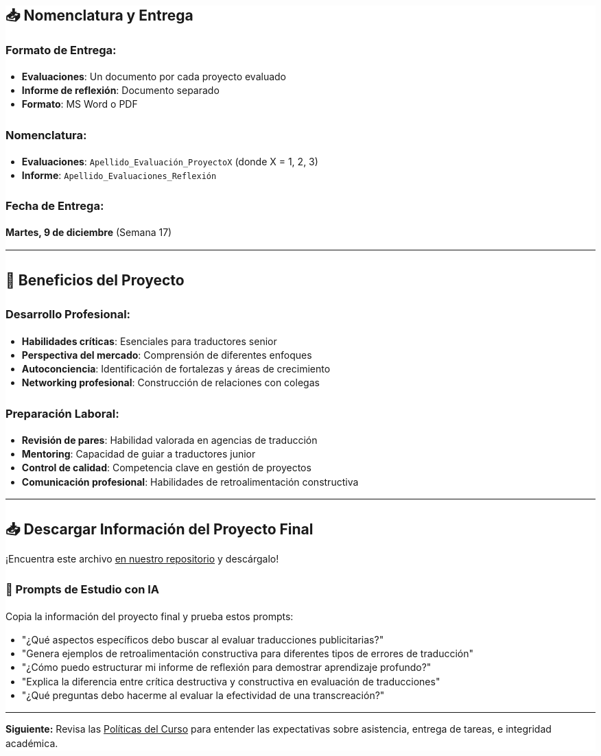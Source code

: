 ## 📥 Nomenclatura y Entrega

### Formato de Entrega:
- **Evaluaciones**: Un documento por cada proyecto evaluado
- **Informe de reflexión**: Documento separado
- **Formato**: MS Word o PDF

### Nomenclatura:
- **Evaluaciones**: `Apellido_Evaluación_ProyectoX` (donde X = 1, 2, 3)
- **Informe**: `Apellido_Evaluaciones_Reflexión`

### Fecha de Entrega:
**Martes, 9 de diciembre** (Semana 17)

---

## 🌟 Beneficios del Proyecto

### Desarrollo Profesional:
- **Habilidades críticas**: Esenciales para traductores senior
- **Perspectiva del mercado**: Comprensión de diferentes enfoques
- **Autoconciencia**: Identificación de fortalezas y áreas de crecimiento
- **Networking profesional**: Construcción de relaciones con colegas

### Preparación Laboral:
- **Revisión de pares**: Habilidad valorada en agencias de traducción
- **Mentoring**: Capacidad de guiar a traductores junior
- **Control de calidad**: Competencia clave en gestión de proyectos
- **Comunicación profesional**: Habilidades de retroalimentación constructiva

---

## 📥 Descargar Información del Proyecto Final

¡Encuentra este archivo [en nuestro repositorio](https://github.com/alainamb/uic_tr14-comercial-publicitaria/blob/main/overview/proyecto-final.md) y descárgalo!

### 🤖 Prompts de Estudio con IA
Copia la información del proyecto final y prueba estos prompts:
- "¿Qué aspectos específicos debo buscar al evaluar traducciones publicitarias?"
- "Genera ejemplos de retroalimentación constructiva para diferentes tipos de errores de traducción"
- "¿Cómo puedo estructurar mi informe de reflexión para demostrar aprendizaje profundo?"
- "Explica la diferencia entre crítica destructiva y constructiva en evaluación de traducciones"
- "¿Qué preguntas debo hacerme al evaluar la efectividad de una transcreación?"

---

**Siguiente:** Revisa las [Políticas del Curso](politicas.md) para entender las expectativas sobre asistencia, entrega de tareas, e integridad académica.
